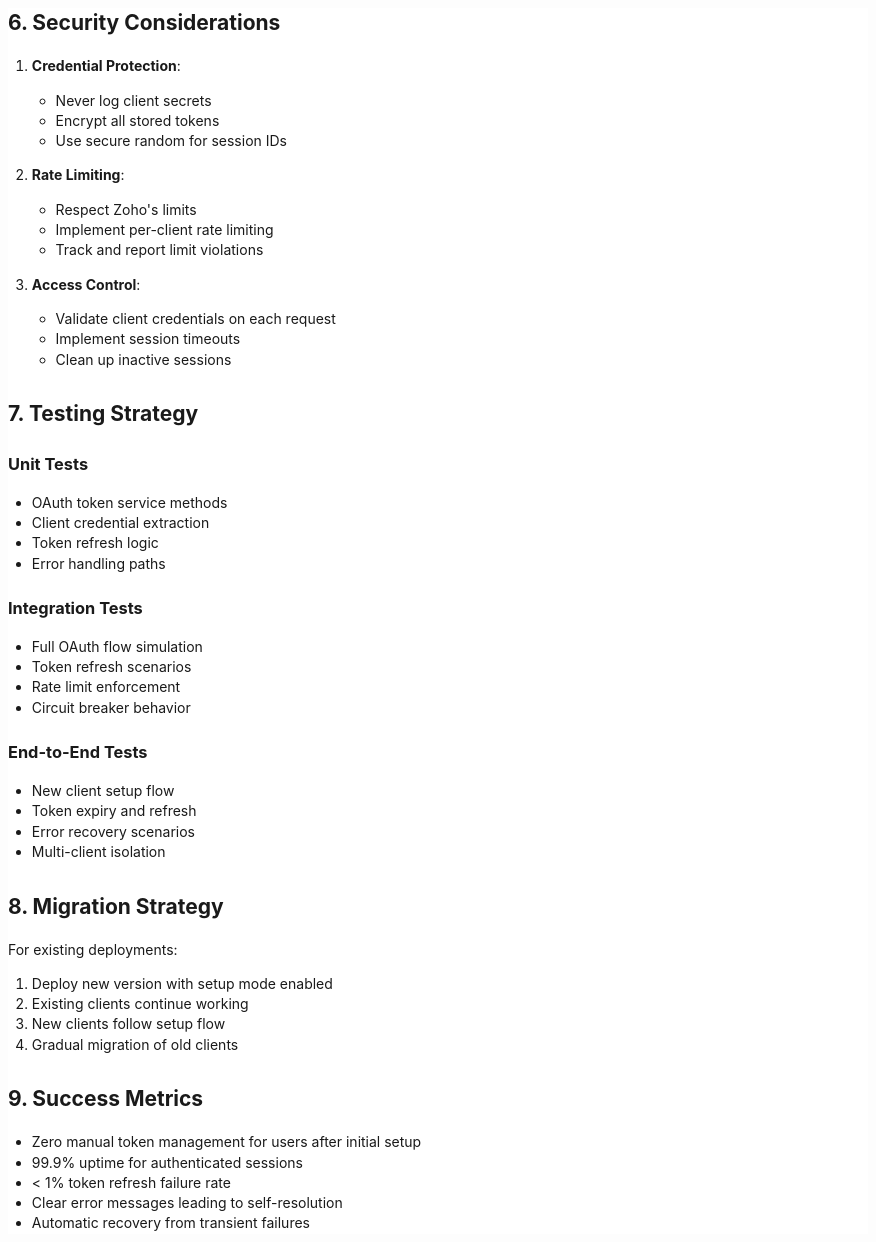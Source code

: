 ## 6. Security Considerations

1. **Credential Protection**:
   - Never log client secrets
   - Encrypt all stored tokens
   - Use secure random for session IDs

2. **Rate Limiting**:
   - Respect Zoho's limits
   - Implement per-client rate limiting
   - Track and report limit violations

3. **Access Control**:
   - Validate client credentials on each request
   - Implement session timeouts
   - Clean up inactive sessions

## 7. Testing Strategy

### Unit Tests
- OAuth token service methods
- Client credential extraction
- Token refresh logic
- Error handling paths

### Integration Tests
- Full OAuth flow simulation
- Token refresh scenarios
- Rate limit enforcement
- Circuit breaker behavior

### End-to-End Tests
- New client setup flow
- Token expiry and refresh
- Error recovery scenarios
- Multi-client isolation

## 8. Migration Strategy

For existing deployments:
1. Deploy new version with setup mode enabled
2. Existing clients continue working
3. New clients follow setup flow
4. Gradual migration of old clients

## 9. Success Metrics

- Zero manual token management for users after initial setup
- 99.9% uptime for authenticated sessions
- < 1% token refresh failure rate
- Clear error messages leading to self-resolution
- Automatic recovery from transient failures
